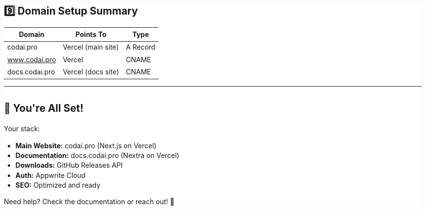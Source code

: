 
## 9️⃣ Domain Setup Summary

| Domain | Points To | Type |
|--------|-----------|------|
| codai.pro | Vercel (main site) | A Record |
| www.codai.pro | Vercel | CNAME |
| docs.codai.pro | Vercel (docs site) | CNAME |

---

## 🎉 You're All Set!

Your stack:
- **Main Website:** codai.pro (Next.js on Vercel)
- **Documentation:** docs.codai.pro (Nextra on Vercel)
- **Downloads:** GitHub Releases API
- **Auth:** Appwrite Cloud
- **SEO:** Optimized and ready

Need help? Check the documentation or reach out! 🚀
